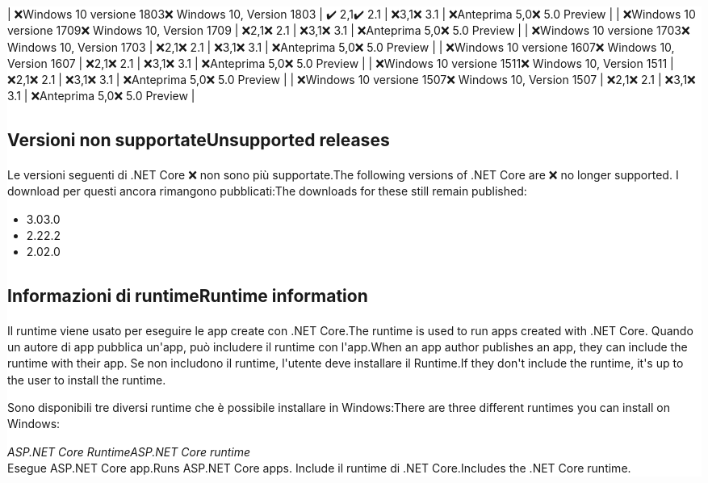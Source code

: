 | <span data-ttu-id="e0825-143">❌Windows 10 versione 1803</span><span class="sxs-lookup"><span data-stu-id="e0825-143">❌ Windows 10, Version 1803</span></span> | <span data-ttu-id="e0825-144">✔️ 2,1</span><span class="sxs-lookup"><span data-stu-id="e0825-144">✔️ 2.1</span></span>        | <span data-ttu-id="e0825-145">❌3,1</span><span class="sxs-lookup"><span data-stu-id="e0825-145">❌ 3.1</span></span>        | <span data-ttu-id="e0825-146">❌Anteprima 5,0</span><span class="sxs-lookup"><span data-stu-id="e0825-146">❌ 5.0 Preview</span></span> |
| <span data-ttu-id="e0825-147">❌Windows 10 versione 1709</span><span class="sxs-lookup"><span data-stu-id="e0825-147">❌ Windows 10, Version 1709</span></span> | <span data-ttu-id="e0825-148">❌2,1</span><span class="sxs-lookup"><span data-stu-id="e0825-148">❌ 2.1</span></span>        | <span data-ttu-id="e0825-149">❌3,1</span><span class="sxs-lookup"><span data-stu-id="e0825-149">❌ 3.1</span></span>        | <span data-ttu-id="e0825-150">❌Anteprima 5,0</span><span class="sxs-lookup"><span data-stu-id="e0825-150">❌ 5.0 Preview</span></span> |
| <span data-ttu-id="e0825-151">❌Windows 10 versione 1703</span><span class="sxs-lookup"><span data-stu-id="e0825-151">❌ Windows 10, Version 1703</span></span> | <span data-ttu-id="e0825-152">❌2,1</span><span class="sxs-lookup"><span data-stu-id="e0825-152">❌ 2.1</span></span>        | <span data-ttu-id="e0825-153">❌3,1</span><span class="sxs-lookup"><span data-stu-id="e0825-153">❌ 3.1</span></span>        | <span data-ttu-id="e0825-154">❌Anteprima 5,0</span><span class="sxs-lookup"><span data-stu-id="e0825-154">❌ 5.0 Preview</span></span> |
| <span data-ttu-id="e0825-155">❌Windows 10 versione 1607</span><span class="sxs-lookup"><span data-stu-id="e0825-155">❌ Windows 10, Version 1607</span></span> | <span data-ttu-id="e0825-156">❌2,1</span><span class="sxs-lookup"><span data-stu-id="e0825-156">❌ 2.1</span></span>        | <span data-ttu-id="e0825-157">❌3,1</span><span class="sxs-lookup"><span data-stu-id="e0825-157">❌ 3.1</span></span>        | <span data-ttu-id="e0825-158">❌Anteprima 5,0</span><span class="sxs-lookup"><span data-stu-id="e0825-158">❌ 5.0 Preview</span></span> |
| <span data-ttu-id="e0825-159">❌Windows 10 versione 1511</span><span class="sxs-lookup"><span data-stu-id="e0825-159">❌ Windows 10, Version 1511</span></span> | <span data-ttu-id="e0825-160">❌2,1</span><span class="sxs-lookup"><span data-stu-id="e0825-160">❌ 2.1</span></span>        | <span data-ttu-id="e0825-161">❌3,1</span><span class="sxs-lookup"><span data-stu-id="e0825-161">❌ 3.1</span></span>        | <span data-ttu-id="e0825-162">❌Anteprima 5,0</span><span class="sxs-lookup"><span data-stu-id="e0825-162">❌ 5.0 Preview</span></span> |
| <span data-ttu-id="e0825-163">❌Windows 10 versione 1507</span><span class="sxs-lookup"><span data-stu-id="e0825-163">❌ Windows 10, Version 1507</span></span> | <span data-ttu-id="e0825-164">❌2,1</span><span class="sxs-lookup"><span data-stu-id="e0825-164">❌ 2.1</span></span>        | <span data-ttu-id="e0825-165">❌3,1</span><span class="sxs-lookup"><span data-stu-id="e0825-165">❌ 3.1</span></span>        | <span data-ttu-id="e0825-166">❌Anteprima 5,0</span><span class="sxs-lookup"><span data-stu-id="e0825-166">❌ 5.0 Preview</span></span> |

## <a name="unsupported-releases"></a><span data-ttu-id="e0825-167">Versioni non supportate</span><span class="sxs-lookup"><span data-stu-id="e0825-167">Unsupported releases</span></span>

<span data-ttu-id="e0825-168">Le versioni seguenti di .NET Core ❌ non sono più supportate.</span><span class="sxs-lookup"><span data-stu-id="e0825-168">The following versions of .NET Core are ❌ no longer supported.</span></span> <span data-ttu-id="e0825-169">I download per questi ancora rimangono pubblicati:</span><span class="sxs-lookup"><span data-stu-id="e0825-169">The downloads for these still remain published:</span></span>

- <span data-ttu-id="e0825-170">3.0</span><span class="sxs-lookup"><span data-stu-id="e0825-170">3.0</span></span>
- <span data-ttu-id="e0825-171">2.2</span><span class="sxs-lookup"><span data-stu-id="e0825-171">2.2</span></span>
- <span data-ttu-id="e0825-172">2.0</span><span class="sxs-lookup"><span data-stu-id="e0825-172">2.0</span></span>

## <a name="runtime-information"></a><span data-ttu-id="e0825-173">Informazioni di runtime</span><span class="sxs-lookup"><span data-stu-id="e0825-173">Runtime information</span></span>

<span data-ttu-id="e0825-174">Il runtime viene usato per eseguire le app create con .NET Core.</span><span class="sxs-lookup"><span data-stu-id="e0825-174">The runtime is used to run apps created with .NET Core.</span></span> <span data-ttu-id="e0825-175">Quando un autore di app pubblica un'app, può includere il runtime con l'app.</span><span class="sxs-lookup"><span data-stu-id="e0825-175">When an app author publishes an app, they can include the runtime with their app.</span></span> <span data-ttu-id="e0825-176">Se non includono il runtime, l'utente deve installare il Runtime.</span><span class="sxs-lookup"><span data-stu-id="e0825-176">If they don't include the runtime, it's up to the user to install the runtime.</span></span>

<span data-ttu-id="e0825-177">Sono disponibili tre diversi runtime che è possibile installare in Windows:</span><span class="sxs-lookup"><span data-stu-id="e0825-177">There are three different runtimes you can install on Windows:</span></span>

<span data-ttu-id="e0825-178">*ASP.NET Core Runtime*</span><span class="sxs-lookup"><span data-stu-id="e0825-178">*ASP.NET Core runtime*</span></span>\
<span data-ttu-id="e0825-179">Esegue ASP.NET Core app.</span><span class="sxs-lookup"><span data-stu-id="e0825-179">Runs ASP.NET Core apps.</span></span> <span data-ttu-id="e0825-180">Include il runtime di .NET Core.</span><span class="sxs-lookup"><span data-stu-id="e0825-180">Includes the .NET Core runtime.</span></span>
